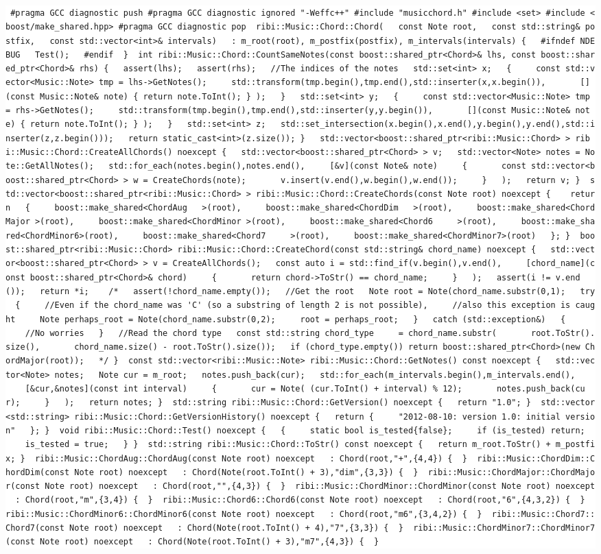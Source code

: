   ` #pragma GCC diagnostic push #pragma GCC diagnostic ignored "-Weffc++" #include "musicchord.h" #include <set> #include <boost/make_shared.hpp> #pragma GCC diagnostic pop  ribi::Music::Chord::Chord(   const Note root,   const std::string& postfix,   const std::vector<int>& intervals)   : m_root(root), m_postfix(postfix), m_intervals(intervals) {   #ifndef NDEBUG   Test();   #endif  }  int ribi::Music::Chord::CountSameNotes(const boost::shared_ptr<Chord>& lhs, const boost::shared_ptr<Chord>& rhs) {   assert(lhs);   assert(rhs);   //The indices of the notes   std::set<int> x;   {     const std::vector<Music::Note> tmp = lhs->GetNotes();     std::transform(tmp.begin(),tmp.end(),std::inserter(x,x.begin()),       [](const Music::Note& note) { return note.ToInt(); } );   }   std::set<int> y;   {     const std::vector<Music::Note> tmp = rhs->GetNotes();     std::transform(tmp.begin(),tmp.end(),std::inserter(y,y.begin()),       [](const Music::Note& note) { return note.ToInt(); } );   }   std::set<int> z;   std::set_intersection(x.begin(),x.end(),y.begin(),y.end(),std::inserter(z,z.begin()));   return static_cast<int>(z.size()); }   std::vector<boost::shared_ptr<ribi::Music::Chord> > ribi::Music::Chord::CreateAllChords() noexcept {   std::vector<boost::shared_ptr<Chord> > v;   std::vector<Note> notes = Note::GetAllNotes();   std::for_each(notes.begin(),notes.end(),     [&v](const Note& note)     {       const std::vector<boost::shared_ptr<Chord> > w = CreateChords(note);       v.insert(v.end(),w.begin(),w.end());     }   );   return v; }  std::vector<boost::shared_ptr<ribi::Music::Chord> > ribi::Music::Chord::CreateChords(const Note root) noexcept {    return   {     boost::make_shared<ChordAug   >(root),     boost::make_shared<ChordDim   >(root),     boost::make_shared<ChordMajor >(root),     boost::make_shared<ChordMinor >(root),     boost::make_shared<Chord6     >(root),     boost::make_shared<ChordMinor6>(root),     boost::make_shared<Chord7     >(root),     boost::make_shared<ChordMinor7>(root)   }; }  boost::shared_ptr<ribi::Music::Chord> ribi::Music::Chord::CreateChord(const std::string& chord_name) noexcept {   std::vector<boost::shared_ptr<Chord> > v = CreateAllChords();   const auto i = std::find_if(v.begin(),v.end(),     [chord_name](const boost::shared_ptr<Chord>& chord)     {       return chord->ToStr() == chord_name;     }   );   assert(i != v.end());   return *i;    /*   assert(!chord_name.empty());   //Get the root   Note root = Note(chord_name.substr(0,1);   try   {     //Even if the chord_name was 'C' (so a substring of length 2 is not possible),     //also this exception is caught     Note perhaps_root = Note(chord_name.substr(0,2);     root = perhaps_root;   }   catch (std::exception&)   {     //No worries   }   //Read the chord type   const std::string chord_type     = chord_name.substr(       root.ToStr().size(),       chord_name.size() - root.ToStr().size());   if (chord_type.empty()) return boost::shared_ptr<Chord>(new ChordMajor(root));   */ }  const std::vector<ribi::Music::Note> ribi::Music::Chord::GetNotes() const noexcept {   std::vector<Note> notes;   Note cur = m_root;   notes.push_back(cur);   std::for_each(m_intervals.begin(),m_intervals.end(),     [&cur,&notes](const int interval)     {       cur = Note( (cur.ToInt() + interval) % 12);       notes.push_back(cur);     }   );   return notes; }  std::string ribi::Music::Chord::GetVersion() noexcept {   return "1.0"; }  std::vector<std::string> ribi::Music::Chord::GetVersionHistory() noexcept {   return {     "2012-08-10: version 1.0: initial version"   }; }  void ribi::Music::Chord::Test() noexcept {   {     static bool is_tested{false};     if (is_tested) return;     is_tested = true;   } }  std::string ribi::Music::Chord::ToStr() const noexcept {   return m_root.ToStr() + m_postfix; }  ribi::Music::ChordAug::ChordAug(const Note root) noexcept   : Chord(root,"+",{4,4}) {  }  ribi::Music::ChordDim::ChordDim(const Note root) noexcept   : Chord(Note(root.ToInt() + 3),"dim",{3,3}) {  }  ribi::Music::ChordMajor::ChordMajor(const Note root) noexcept   : Chord(root,"",{4,3}) {  }  ribi::Music::ChordMinor::ChordMinor(const Note root) noexcept   : Chord(root,"m",{3,4}) {  }  ribi::Music::Chord6::Chord6(const Note root) noexcept   : Chord(root,"6",{4,3,2}) {  }  ribi::Music::ChordMinor6::ChordMinor6(const Note root) noexcept   : Chord(root,"m6",{3,4,2}) {  }  ribi::Music::Chord7::Chord7(const Note root) noexcept   : Chord(Note(root.ToInt() + 4),"7",{3,3}) {  }  ribi::Music::ChordMinor7::ChordMinor7(const Note root) noexcept   : Chord(Note(root.ToInt() + 3),"m7",{4,3}) {  }`